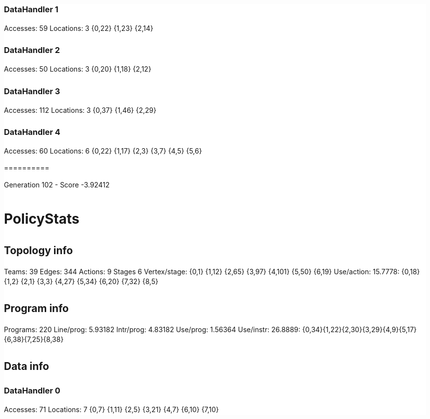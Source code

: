 ### DataHandler 1
Accesses:	59
Locations:	3
{0,22} {1,23} {2,14} 

### DataHandler 2
Accesses:	50
Locations:	3
{0,20} {1,18} {2,12} 

### DataHandler 3
Accesses:	112
Locations:	3
{0,37} {1,46} {2,29} 

### DataHandler 4
Accesses:	60
Locations:	6
{0,22} {1,17} {2,3} {3,7} {4,5} {5,6} 


==========

Generation 102 - Score -3.92412

# PolicyStats
## Topology info
Teams:		39
Edges:		344
Actions:	9
Stages		6
Vertex/stage:	{0,1} {1,12} {2,65} {3,97} {4,101} {5,50} {6,19} 
Use/action:	15.7778: {0,18} {1,2} {2,1} {3,3} {4,27} {5,34} {6,20} {7,32} {8,5} 

## Program info
Programs:	220
Line/prog:	5.93182
Intr/prog:	4.83182
Use/prog:	1.56364
Use/instr:	26.8889: {0,34}{1,22}{2,30}{3,29}{4,9}{5,17}{6,38}{7,25}{8,38}

## Data info

### DataHandler 0
Accesses:	71
Locations:	7
{0,7} {1,11} {2,5} {3,21} {4,7} {6,10} {7,10} 
